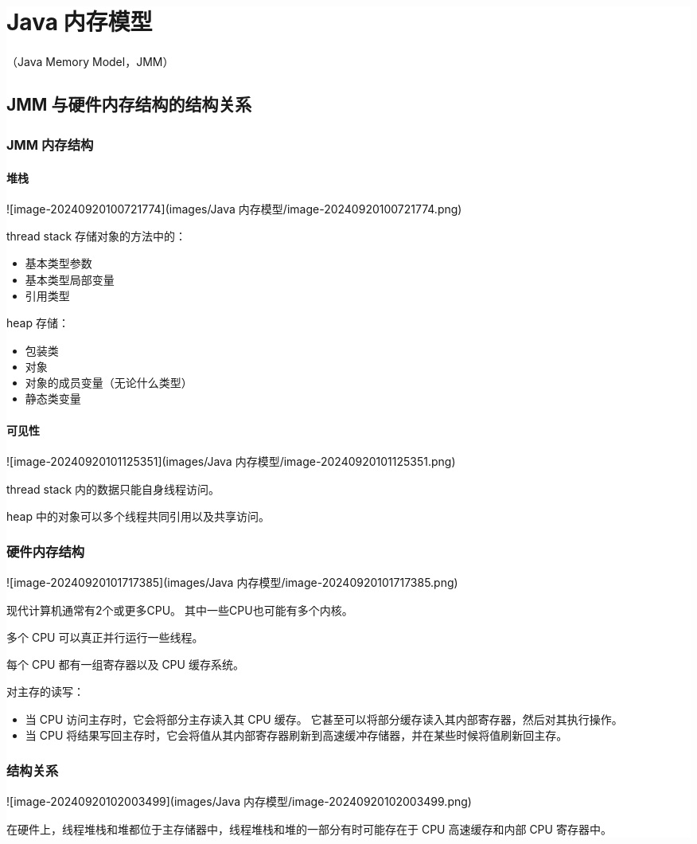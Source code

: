 # Java 内存模型

（Java Memory Model，JMM）

## JMM 与硬件内存结构的结构关系

### JMM 内存结构

#### 堆栈

![image-20240920100721774](images/Java 内存模型/image-20240920100721774.png)

thread stack 存储对象的方法中的：

- 基本类型参数
- 基本类型局部变量
- 引用类型

heap 存储：

- 包装类
- 对象
- 对象的成员变量（无论什么类型）
- 静态类变量

#### 可见性

![image-20240920101125351](images/Java 内存模型/image-20240920101125351.png)

thread stack 内的数据只能自身线程访问。

heap 中的对象可以多个线程共同引用以及共享访问。

### 硬件内存结构

![image-20240920101717385](images/Java 内存模型/image-20240920101717385.png)

现代计算机通常有2个或更多CPU。 其中一些CPU也可能有多个内核。

多个 CPU 可以真正并行运行一些线程。

每个 CPU 都有一组寄存器以及 CPU 缓存系统。

对主存的读写：

- 当 CPU 访问主存时，它会将部分主存读入其 CPU 缓存。 它甚至可以将部分缓存读入其内部寄存器，然后对其执行操作。 
- 当 CPU 将结果写回主存时，它会将值从其内部寄存器刷新到高速缓冲存储器，并在某些时候将值刷新回主存。

### 结构关系

![image-20240920102003499](images/Java 内存模型/image-20240920102003499.png)

在硬件上，线程堆栈和堆都位于主存储器中，线程堆栈和堆的一部分有时可能存在于 CPU 高速缓存和内部 CPU 寄存器中。 
